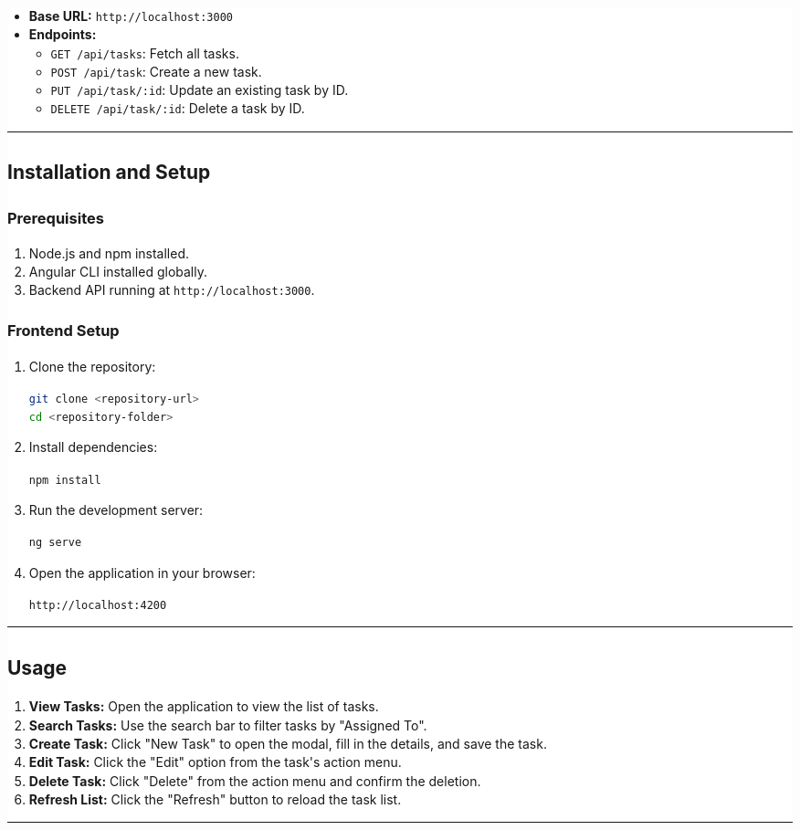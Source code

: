 - **Base URL:** `http://localhost:3000`
- **Endpoints:**
  - `GET /api/tasks`: Fetch all tasks.
  - `POST /api/task`: Create a new task.
  - `PUT /api/task/:id`: Update an existing task by ID.
  - `DELETE /api/task/:id`: Delete a task by ID.

---

## Installation and Setup

### Prerequisites

1. Node.js and npm installed.
2. Angular CLI installed globally.
3. Backend API running at `http://localhost:3000`.

### Frontend Setup

1. Clone the repository:

   ```bash
   git clone <repository-url>
   cd <repository-folder>
   ```

2. Install dependencies:

   ```bash
   npm install
   ```

3. Run the development server:

   ```bash
   ng serve
   ```

4. Open the application in your browser:

   ```
   http://localhost:4200
   ```

---

## Usage

1. **View Tasks:** Open the application to view the list of tasks.
2. **Search Tasks:** Use the search bar to filter tasks by "Assigned To".
3. **Create Task:** Click "New Task" to open the modal, fill in the details, and save the task.
4. **Edit Task:** Click the "Edit" option from the task's action menu.
5. **Delete Task:** Click "Delete" from the action menu and confirm the deletion.
6. **Refresh List:** Click the "Refresh" button to reload the task list.

---
